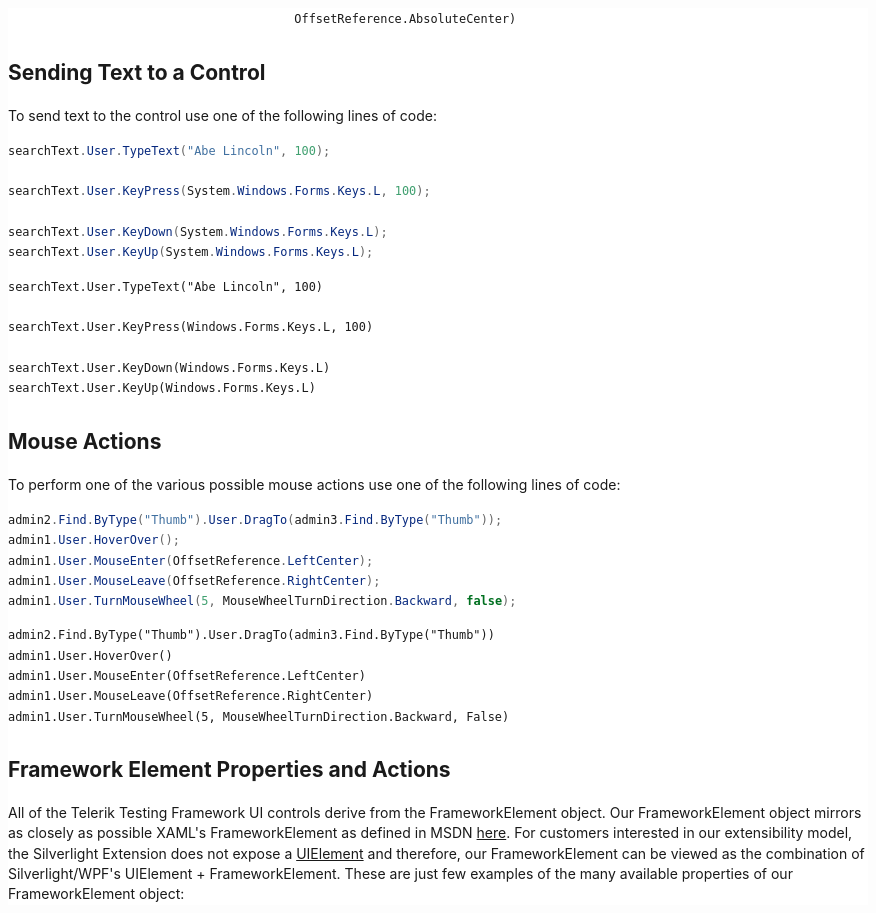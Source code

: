 ````VB
                                        OffsetReference.AbsoluteCenter)
````

## Sending Text to a Control

To send text to the control use one of the following lines of code:

````C#
searchText.User.TypeText("Abe Lincoln", 100);
 
searchText.User.KeyPress(System.Windows.Forms.Keys.L, 100);
 
searchText.User.KeyDown(System.Windows.Forms.Keys.L);
searchText.User.KeyUp(System.Windows.Forms.Keys.L);
````
````VB
searchText.User.TypeText("Abe Lincoln", 100)
 
searchText.User.KeyPress(Windows.Forms.Keys.L, 100)
 
searchText.User.KeyDown(Windows.Forms.Keys.L)
searchText.User.KeyUp(Windows.Forms.Keys.L)
````

## Mouse Actions

To perform one of the various possible mouse actions use one of the following lines of code:

````C#
admin2.Find.ByType("Thumb").User.DragTo(admin3.Find.ByType("Thumb"));
admin1.User.HoverOver();
admin1.User.MouseEnter(OffsetReference.LeftCenter);
admin1.User.MouseLeave(OffsetReference.RightCenter);
admin1.User.TurnMouseWheel(5, MouseWheelTurnDirection.Backward, false);
````
````VB
admin2.Find.ByType("Thumb").User.DragTo(admin3.Find.ByType("Thumb"))
admin1.User.HoverOver()
admin1.User.MouseEnter(OffsetReference.LeftCenter)
admin1.User.MouseLeave(OffsetReference.RightCenter)
admin1.User.TurnMouseWheel(5, MouseWheelTurnDirection.Backward, False)
````

## Framework Element Properties and Actions

All of the Telerik Testing Framework UI controls derive from the FrameworkElement object. Our FrameworkElement object mirrors as closely as possible XAML's FrameworkElement as defined in MSDN <a href="http://msdn.microsoft.com/en-us/library/system.windows.frameworkelement%28VS.96%29.aspx" target="_blank">here</a>. For customers interested in our extensibility model, the Silverlight Extension does not expose a <a href="http://msdn.microsoft.com/en-us/library/system.windows.uielement(VS.96).aspx" target="_blank">UIElement</a> and therefore, our FrameworkElement can be viewed as the combination of Silverlight/WPF's UIElement + FrameworkElement. These are just few examples of the many available properties of our FrameworkElement object:
